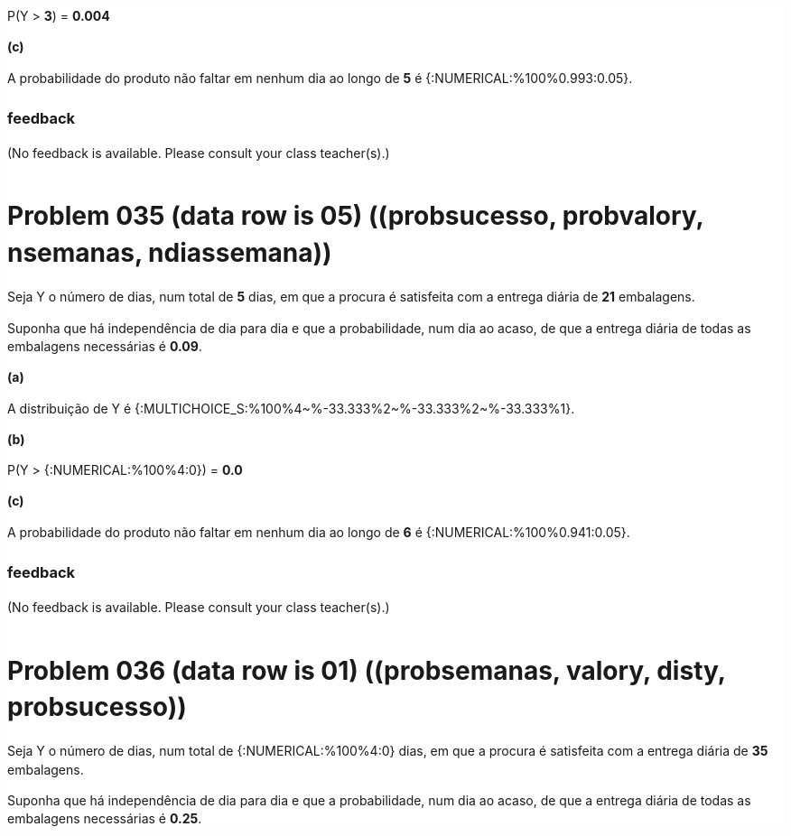 P(Y > **3**) = **0.004**

**(c)**

A probabilidade do produto não faltar em nenhum dia ao longo de **5** é {:NUMERICAL:%100%0.993:0.05}.




### feedback


(No feedback is available. Please consult your class teacher(s).)




# Problem 035 (data row is 05) ((probsucesso, probvalory, nsemanas, ndiassemana))


Seja Y o número de dias, num total de **5** dias, em que a procura é satisfeita com a entrega diária de **21** embalagens.


Suponha que há independência de dia para dia e que a probabilidade, num dia ao acaso, de que a entrega diária de todas as embalagens necessárias é **0.09**.

**(a)**

A distribuição de Y é {:MULTICHOICE_S:%100%4\~%-33.333%2\~%-33.333%2\~%-33.333%1}.

**(b)**

P(Y > {:NUMERICAL:%100%4:0}) = **0.0**

**(c)**

A probabilidade do produto não faltar em nenhum dia ao longo de **6** é {:NUMERICAL:%100%0.941:0.05}.




### feedback


(No feedback is available. Please consult your class teacher(s).)




# Problem 036 (data row is 01) ((probsemanas, valory, disty, probsucesso))


Seja Y o número de dias, num total de {:NUMERICAL:%100%4:0} dias, em que a procura é satisfeita com a entrega diária de **35** embalagens.


Suponha que há independência de dia para dia e que a probabilidade, num dia ao acaso, de que a entrega diária de todas as embalagens necessárias é **0.25**.
